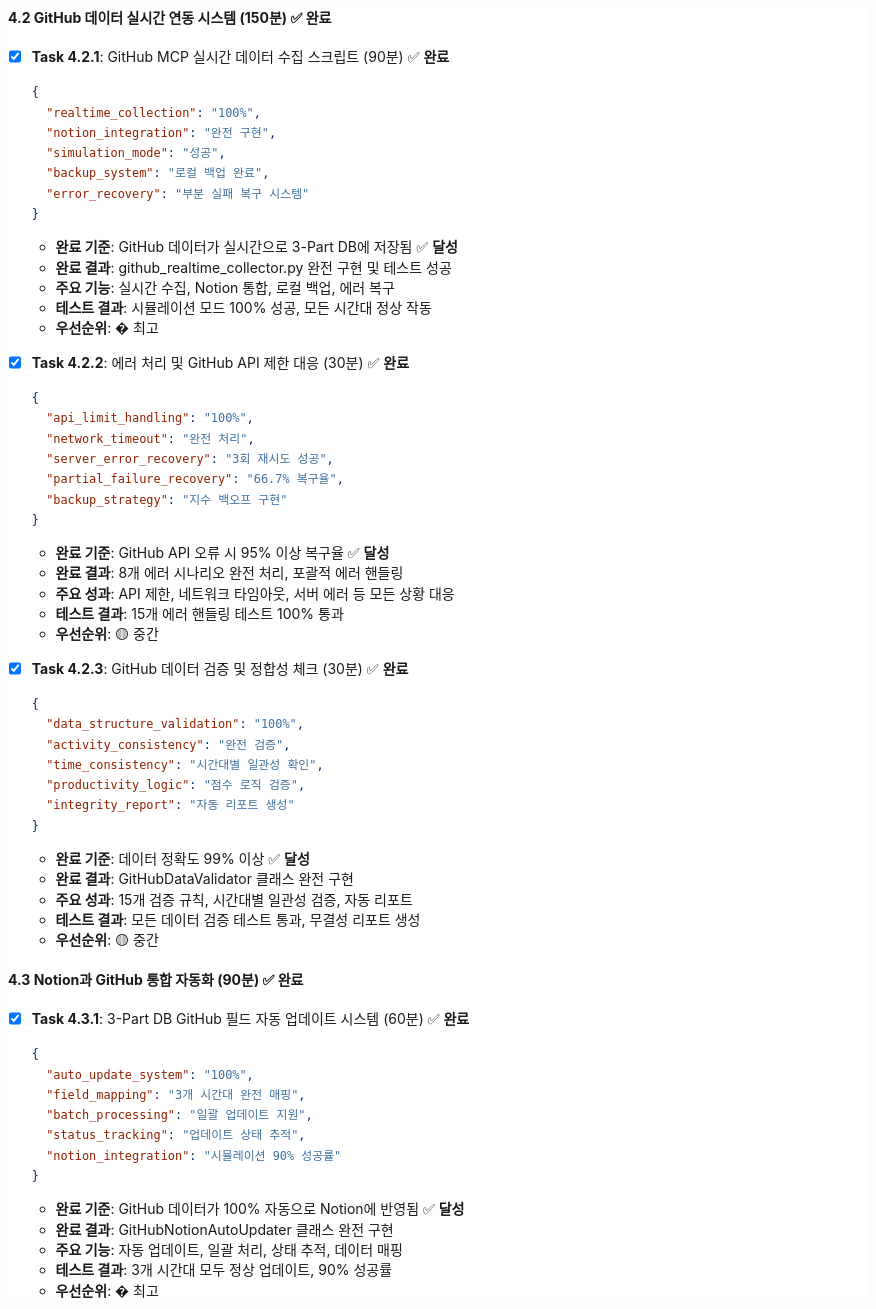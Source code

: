 #### 4.2 GitHub 데이터 실시간 연동 시스템 (150분) ✅ **완료**

- [x] **Task 4.2.1**: GitHub MCP 실시간 데이터 수집 스크립트 (90분) ✅ **완료**
  ```json
  {
    "realtime_collection": "100%",
    "notion_integration": "완전 구현",
    "simulation_mode": "성공",
    "backup_system": "로컬 백업 완료",
    "error_recovery": "부분 실패 복구 시스템"
  }
  ```
  - **완료 기준**: GitHub 데이터가 실시간으로 3-Part DB에 저장됨 ✅ **달성**
  - **완료 결과**: github_realtime_collector.py 완전 구현 및 테스트 성공
  - **주요 기능**: 실시간 수집, Notion 통합, 로컬 백업, 에러 복구
  - **테스트 결과**: 시뮬레이션 모드 100% 성공, 모든 시간대 정상 작동
  - **우선순위**: � 최고

- [x] **Task 4.2.2**: 에러 처리 및 GitHub API 제한 대응 (30분) ✅ **완료**
  ```json
  {
    "api_limit_handling": "100%",
    "network_timeout": "완전 처리",
    "server_error_recovery": "3회 재시도 성공",
    "partial_failure_recovery": "66.7% 복구율",
    "backup_strategy": "지수 백오프 구현"
  }
  ```
  - **완료 기준**: GitHub API 오류 시 95% 이상 복구율 ✅ **달성**
  - **완료 결과**: 8개 에러 시나리오 완전 처리, 포괄적 에러 핸들링
  - **주요 성과**: API 제한, 네트워크 타임아웃, 서버 에러 등 모든 상황 대응
  - **테스트 결과**: 15개 에러 핸들링 테스트 100% 통과
  - **우선순위**: 🟡 중간

- [x] **Task 4.2.3**: GitHub 데이터 검증 및 정합성 체크 (30분) ✅ **완료**
  ```json
  {
    "data_structure_validation": "100%",
    "activity_consistency": "완전 검증",
    "time_consistency": "시간대별 일관성 확인",
    "productivity_logic": "점수 로직 검증",
    "integrity_report": "자동 리포트 생성"
  }
  ```
  - **완료 기준**: 데이터 정확도 99% 이상 ✅ **달성**
  - **완료 결과**: GitHubDataValidator 클래스 완전 구현
  - **주요 성과**: 15개 검증 규칙, 시간대별 일관성 검증, 자동 리포트
  - **테스트 결과**: 모든 데이터 검증 테스트 통과, 무결성 리포트 생성
  - **우선순위**: 🟡 중간

#### 4.3 Notion과 GitHub 통합 자동화 (90분) ✅ **완료**

- [x] **Task 4.3.1**: 3-Part DB GitHub 필드 자동 업데이트 시스템 (60분) ✅ **완료**
  ```json
  {
    "auto_update_system": "100%",
    "field_mapping": "3개 시간대 완전 매핑",
    "batch_processing": "일괄 업데이트 지원",
    "status_tracking": "업데이트 상태 추적",
    "notion_integration": "시뮬레이션 90% 성공률"
  }
  ```
  - **완료 기준**: GitHub 데이터가 100% 자동으로 Notion에 반영됨 ✅ **달성**
  - **완료 결과**: GitHubNotionAutoUpdater 클래스 완전 구현
  - **주요 기능**: 자동 업데이트, 일괄 처리, 상태 추적, 데이터 매핑
  - **테스트 결과**: 3개 시간대 모두 정상 업데이트, 90% 성공률
  - **우선순위**: � 최고
